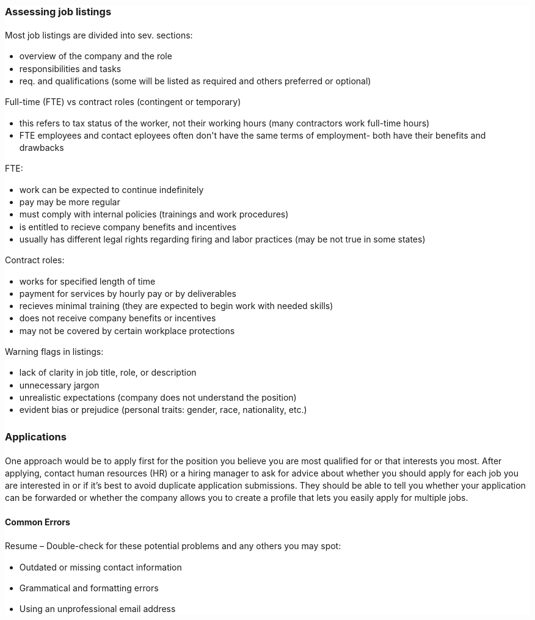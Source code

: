 ### Assessing job listings

Most job listings are divided into sev. sections:

- overview of the company and the role
- responsibilities and tasks
- req. and qualifications (some will be listed as required and others preferred or optional)

Full-time (FTE) vs contract roles (contingent or temporary)

- this refers to tax status of the worker, not their working hours (many contractors work full-time hours)
- FTE employees and contact eployees often don't have the same terms of employment- both have their benefits and drawbacks

FTE:

- work can be expected to continue indefinitely
- pay may be more regular
- must comply with internal policies (trainings and work procedures)
- is entitled to recieve company benefits and incentives
- usually has different legal rights regarding firing and labor practices (may be not true in some states)

Contract roles:

- works for specified length of time
- payment for services by hourly pay or by deliverables
- recieves minimal training (they are expected to begin work with needed skills)
- does not receive company benefits or incentives
- may not be covered by certain workplace protections

Warning flags in listings:

- lack of clarity in job title, role, or description
- unnecessary jargon
- unrealistic expectations (company does not understand the position)
- evident bias or prejudice (personal traits: gender, race, nationality, etc.)

### Applications

One approach would be to apply first for the position you believe you are most qualified for or that interests you most. After applying, contact human resources (HR) or a hiring manager to ask for advice about whether you should apply for each job you are interested in or if it’s best to avoid duplicate application submissions. They should be able to tell you whether your application can be forwarded or whether the company allows you to create a profile that lets you easily apply for multiple jobs.

#### Common Errors

Resume – Double-check for these potential problems and any others you may spot:

-  Outdated or missing contact information

-  Grammatical and formatting errors

-  Using an unprofessional email address
